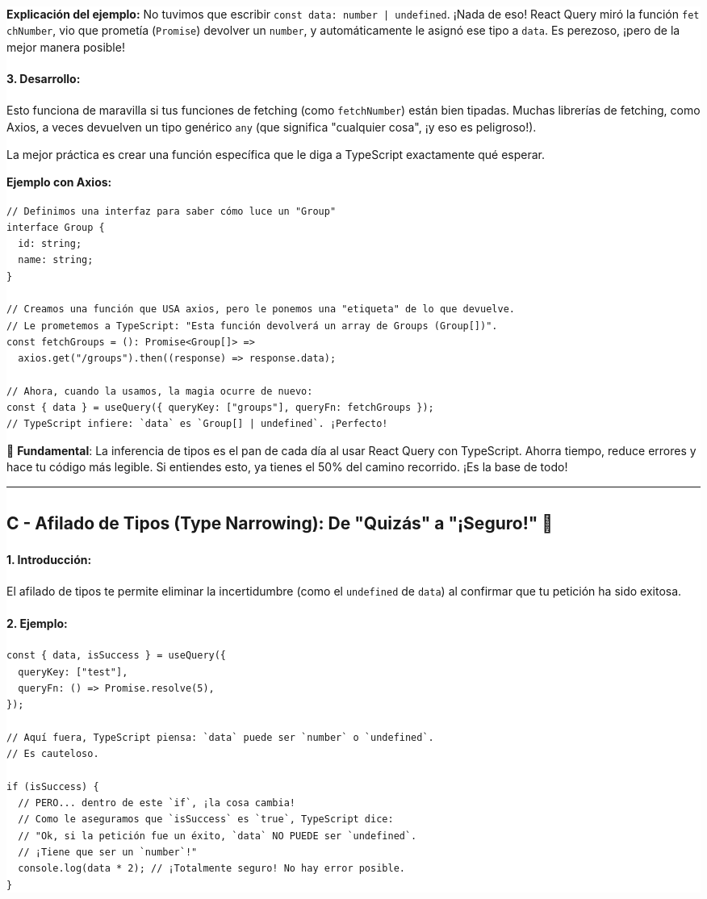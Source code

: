 **Explicación del ejemplo:**
No tuvimos que escribir `const data: number | undefined`. ¡Nada de eso! React Query miró la función `fetchNumber`, vio que prometía (`Promise`) devolver un `number`, y automáticamente le asignó ese tipo a `data`. Es perezoso, ¡pero de la mejor manera posible!

#### 3. **Desarrollo:**

Esto funciona de maravilla si tus funciones de fetching (como `fetchNumber`) están bien tipadas. Muchas librerías de fetching, como Axios, a veces devuelven un tipo genérico `any` (que significa "cualquier cosa", ¡y eso es peligroso!).

La mejor práctica es crear una función específica que le diga a TypeScript exactamente qué esperar.

**Ejemplo con Axios:**

```tsx
// Definimos una interfaz para saber cómo luce un "Group"
interface Group {
  id: string;
  name: string;
}

// Creamos una función que USA axios, pero le ponemos una "etiqueta" de lo que devuelve.
// Le prometemos a TypeScript: "Esta función devolverá un array de Groups (Group[])".
const fetchGroups = (): Promise<Group[]> =>
  axios.get("/groups").then((response) => response.data);

// Ahora, cuando la usamos, la magia ocurre de nuevo:
const { data } = useQuery({ queryKey: ["groups"], queryFn: fetchGroups });
// TypeScript infiere: `data` es `Group[] | undefined`. ¡Perfecto!
```

🔴 **Fundamental**: La inferencia de tipos es el pan de cada día al usar React Query con TypeScript. Ahorra tiempo, reduce errores y hace tu código más legible. Si entiendes esto, ya tienes el 50% del camino recorrido. ¡Es la base de todo!

---

## C - Afilado de Tipos (Type Narrowing): De "Quizás" a "¡Seguro!" 🔴

#### 1. **Introducción:**

El afilado de tipos te permite eliminar la incertidumbre (como el `undefined` de `data`) al confirmar que tu petición ha sido exitosa.

#### 2. **Ejemplo:**

```tsx
const { data, isSuccess } = useQuery({
  queryKey: ["test"],
  queryFn: () => Promise.resolve(5),
});

// Aquí fuera, TypeScript piensa: `data` puede ser `number` o `undefined`.
// Es cauteloso.

if (isSuccess) {
  // PERO... dentro de este `if`, ¡la cosa cambia!
  // Como le aseguramos que `isSuccess` es `true`, TypeScript dice:
  // "Ok, si la petición fue un éxito, `data` NO PUEDE ser `undefined`.
  // ¡Tiene que ser un `number`!"
  console.log(data * 2); // ¡Totalmente seguro! No hay error posible.
}
```

